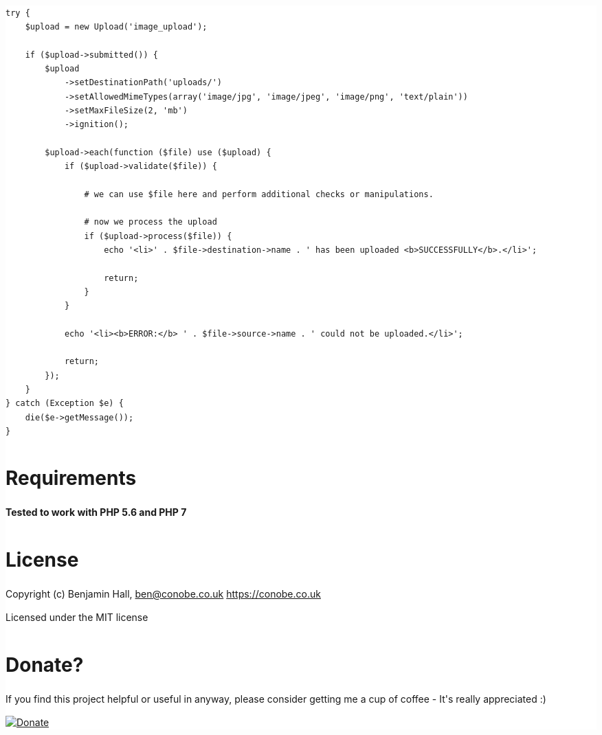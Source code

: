 	try {
	    $upload = new Upload('image_upload');

	    if ($upload->submitted()) {
			$upload
			    ->setDestinationPath('uploads/')
			    ->setAllowedMimeTypes(array('image/jpg', 'image/jpeg', 'image/png', 'text/plain'))
			    ->setMaxFileSize(2, 'mb')
			    ->ignition();
	
			$upload->each(function ($file) use ($upload) {
				if ($upload->validate($file)) {

					# we can use $file here and perform additional checks or manipulations.

					# now we process the upload
					if ($upload->process($file)) {
					    echo '<li>' . $file->destination->name . ' has been uploaded <b>SUCCESSFULLY</b>.</li>';
					    
					    return;
					}
				}

				echo '<li><b>ERROR:</b> ' . $file->source->name . ' could not be uploaded.</li>';

				return;
			});
		}
	} catch (Exception $e) {
		die($e->getMessage());
	}


# Requirements
**Tested to work with PHP 5.6 and PHP 7**

# License
Copyright (c) Benjamin Hall, ben@conobe.co.uk
https://conobe.co.uk

Licensed under the MIT license

# Donate?

If you find this project helpful or useful in anyway, please consider getting me a cup of coffee - It's really appreciated :)

[![Donate](https://img.shields.io/badge/Donate-PayPal-green.svg)](https://paypal.me/benhall14)
